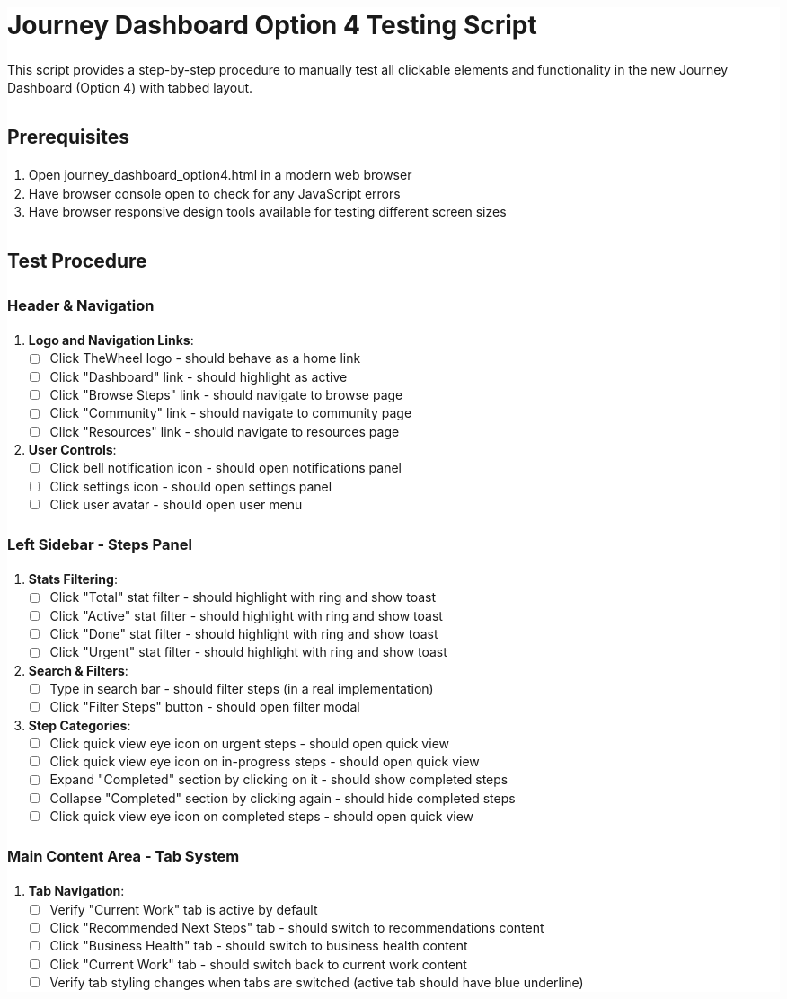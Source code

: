 # Journey Dashboard Option 4 Testing Script

This script provides a step-by-step procedure to manually test all clickable elements and functionality in the new Journey Dashboard (Option 4) with tabbed layout.

## Prerequisites

1. Open journey_dashboard_option4.html in a modern web browser
2. Have browser console open to check for any JavaScript errors
3. Have browser responsive design tools available for testing different screen sizes

## Test Procedure

### Header & Navigation

1. **Logo and Navigation Links**:
   - [ ] Click TheWheel logo - should behave as a home link
   - [ ] Click "Dashboard" link - should highlight as active
   - [ ] Click "Browse Steps" link - should navigate to browse page
   - [ ] Click "Community" link - should navigate to community page
   - [ ] Click "Resources" link - should navigate to resources page

2. **User Controls**:
   - [ ] Click bell notification icon - should open notifications panel
   - [ ] Click settings icon - should open settings panel
   - [ ] Click user avatar - should open user menu

### Left Sidebar - Steps Panel

1. **Stats Filtering**:
   - [ ] Click "Total" stat filter - should highlight with ring and show toast
   - [ ] Click "Active" stat filter - should highlight with ring and show toast
   - [ ] Click "Done" stat filter - should highlight with ring and show toast 
   - [ ] Click "Urgent" stat filter - should highlight with ring and show toast

2. **Search & Filters**:
   - [ ] Type in search bar - should filter steps (in a real implementation)
   - [ ] Click "Filter Steps" button - should open filter modal

3. **Step Categories**:
   - [ ] Click quick view eye icon on urgent steps - should open quick view
   - [ ] Click quick view eye icon on in-progress steps - should open quick view
   - [ ] Expand "Completed" section by clicking on it - should show completed steps
   - [ ] Collapse "Completed" section by clicking again - should hide completed steps
   - [ ] Click quick view eye icon on completed steps - should open quick view

### Main Content Area - Tab System

1. **Tab Navigation**:
   - [ ] Verify "Current Work" tab is active by default
   - [ ] Click "Recommended Next Steps" tab - should switch to recommendations content
   - [ ] Click "Business Health" tab - should switch to business health content
   - [ ] Click "Current Work" tab - should switch back to current work content
   - [ ] Verify tab styling changes when tabs are switched (active tab should have blue underline)
